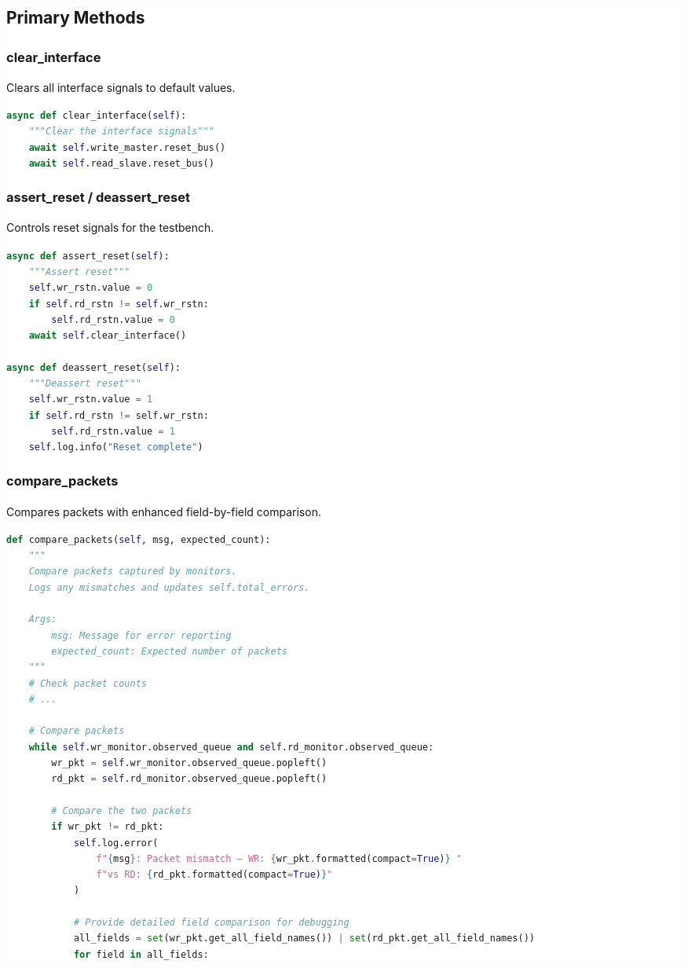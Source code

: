 ## Primary Methods

### clear_interface

Clears all interface signals to default values.

```python
async def clear_interface(self):
    """Clear the interface signals"""
    await self.write_master.reset_bus()
    await self.read_slave.reset_bus()
```

### assert_reset / deassert_reset

Controls reset signals for the testbench.

```python
async def assert_reset(self):
    """Assert reset"""
    self.wr_rstn.value = 0
    if self.rd_rstn != self.wr_rstn:
        self.rd_rstn.value = 0
    await self.clear_interface()

async def deassert_reset(self):
    """Deassert reset"""
    self.wr_rstn.value = 1
    if self.rd_rstn != self.wr_rstn:
        self.rd_rstn.value = 1
    self.log.info("Reset complete")
```

### compare_packets

Compares packets with enhanced field-by-field comparison.

```python
def compare_packets(self, msg, expected_count):
    """
    Compare packets captured by monitors.
    Logs any mismatches and updates self.total_errors.
    
    Args:
        msg: Message for error reporting
        expected_count: Expected number of packets
    """
    # Check packet counts
    # ...

    # Compare packets
    while self.wr_monitor.observed_queue and self.rd_monitor.observed_queue:
        wr_pkt = self.wr_monitor.observed_queue.popleft()
        rd_pkt = self.rd_monitor.observed_queue.popleft()

        # Compare the two packets
        if wr_pkt != rd_pkt:
            self.log.error(
                f"{msg}: Packet mismatch – WR: {wr_pkt.formatted(compact=True)} "
                f"vs RD: {rd_pkt.formatted(compact=True)}"
            )
            
            # Provide detailed field comparison for debugging
            all_fields = set(wr_pkt.get_all_field_names()) | set(rd_pkt.get_all_field_names())
            for field in all_fields:
```